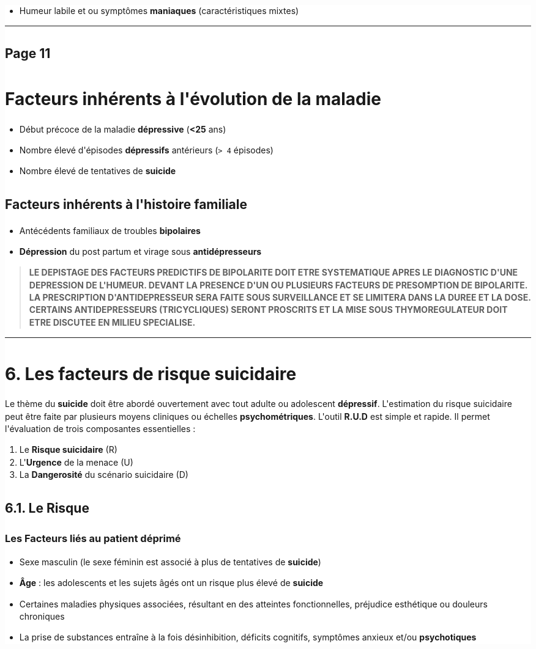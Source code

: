 - Humeur labile et ou symptômes **maniaques** (caractéristiques mixtes)

---

## Page 11

# Facteurs inhérents à l'évolution de la maladie

- Début précoce de la maladie **dépressive** (**<25** ans)

- Nombre élevé d'épisodes **dépressifs** antérieurs (`> 4` épisodes)

- Nombre élevé de tentatives de **suicide**

## Facteurs inhérents à l'histoire familiale

- Antécédents familiaux de troubles **bipolaires**

- **Dépression** du post partum et virage sous **antidépresseurs**

> **LE DEPISTAGE DES FACTEURS PREDICTIFS DE BIPOLARITE DOIT ETRE SYSTEMATIQUE APRES LE DIAGNOSTIC D'UNE DEPRESSION DE L'HUMEUR. DEVANT LA PRESENCE D'UN OU PLUSIEURS FACTEURS DE PRESOMPTION DE BIPOLARITE. LA PRESCRIPTION D'ANTIDEPRESSEUR SERA FAITE SOUS SURVEILLANCE ET SE LIMITERA DANS LA DUREE ET LA DOSE. CERTAINS ANTIDEPRESSEURS (TRICYCLIQUES) SERONT PROSCRITS ET LA MISE SOUS THYMOREGULATEUR DOIT ETRE DISCUTEE EN MILIEU SPECIALISE.**

---

# 6. Les facteurs de risque suicidaire

Le thème du **suicide** doit être abordé ouvertement avec tout adulte ou adolescent **dépressif**. L'estimation du risque suicidaire peut être faite par plusieurs moyens cliniques ou échelles **psychométriques**. L'outil **R.U.D** est simple et rapide. Il permet l'évaluation de trois composantes essentielles :

1. Le **Risque suicidaire** (R)
2. L'**Urgence** de la menace (U)
3. La **Dangerosité** du scénario suicidaire (D)

## 6.1. Le Risque

### Les Facteurs liés au patient déprimé

- Sexe masculin (le sexe féminin est associé à plus de tentatives de **suicide**)

- **Âge** : les adolescents et les sujets âgés ont un risque plus élevé de **suicide**

- Certaines maladies physiques associées, résultant en des atteintes fonctionnelles, préjudice esthétique ou douleurs chroniques

- La prise de substances entraîne à la fois désinhibition, déficits cognitifs, symptômes anxieux et/ou **psychotiques**
